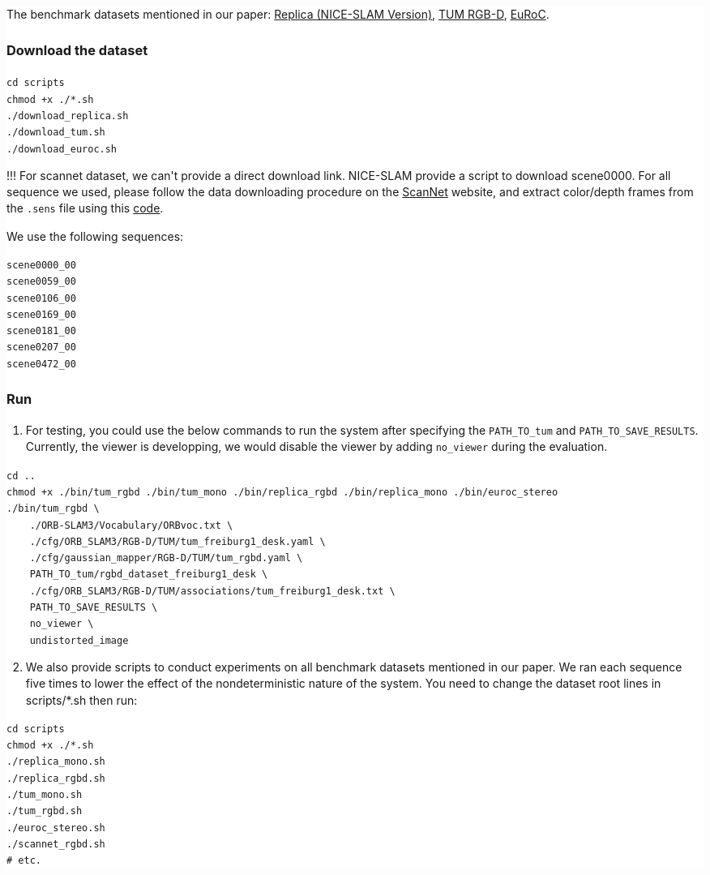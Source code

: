 The benchmark datasets mentioned in our paper: [Replica (NICE-SLAM Version)](https://github.com/cvg/nice-slam), [TUM RGB-D](https://cvg.cit.tum.de/data/datasets/rgbd-dataset/download), [EuRoC](https://projects.asl.ethz.ch/datasets/doku.php?id=kmavvisualinertialdatasets).

### Download the dataset
```
cd scripts
chmod +x ./*.sh
./download_replica.sh
./download_tum.sh
./download_euroc.sh
```
!!! For scannet dataset, we can't provide a direct download link. NICE-SLAM provide a script to download scene0000. For all sequence we used, please follow the data downloading procedure on the [ScanNet](http://www.scan-net.org/) website, and extract color/depth frames from the `.sens` file using this [code](https://github.com/ScanNet/ScanNet/blob/master/SensReader/python/reader.py).


We use the following sequences: 
```
scene0000_00
scene0059_00
scene0106_00
scene0169_00
scene0181_00
scene0207_00
scene0472_00
```
### Run
1. For testing, you could use the below commands to run the system after specifying the `PATH_TO_tum` and `PATH_TO_SAVE_RESULTS`. Currently, the viewer is developping, we would disable the viewer by adding `no_viewer` during the evaluation.
```
cd ..
chmod +x ./bin/tum_rgbd ./bin/tum_mono ./bin/replica_rgbd ./bin/replica_mono ./bin/euroc_stereo
./bin/tum_rgbd \
    ./ORB-SLAM3/Vocabulary/ORBvoc.txt \
    ./cfg/ORB_SLAM3/RGB-D/TUM/tum_freiburg1_desk.yaml \
    ./cfg/gaussian_mapper/RGB-D/TUM/tum_rgbd.yaml \
    PATH_TO_tum/rgbd_dataset_freiburg1_desk \
    ./cfg/ORB_SLAM3/RGB-D/TUM/associations/tum_freiburg1_desk.txt \
    PATH_TO_SAVE_RESULTS \
    no_viewer \
    undistorted_image
```

2. We also provide scripts to conduct experiments on all benchmark datasets mentioned in our paper. We ran each sequence five times to lower the effect of the nondeterministic nature of the system. You need to change the dataset root lines in scripts/*.sh then run:
```
cd scripts
chmod +x ./*.sh
./replica_mono.sh
./replica_rgbd.sh
./tum_mono.sh
./tum_rgbd.sh
./euroc_stereo.sh
./scannet_rgbd.sh
# etc.
```
